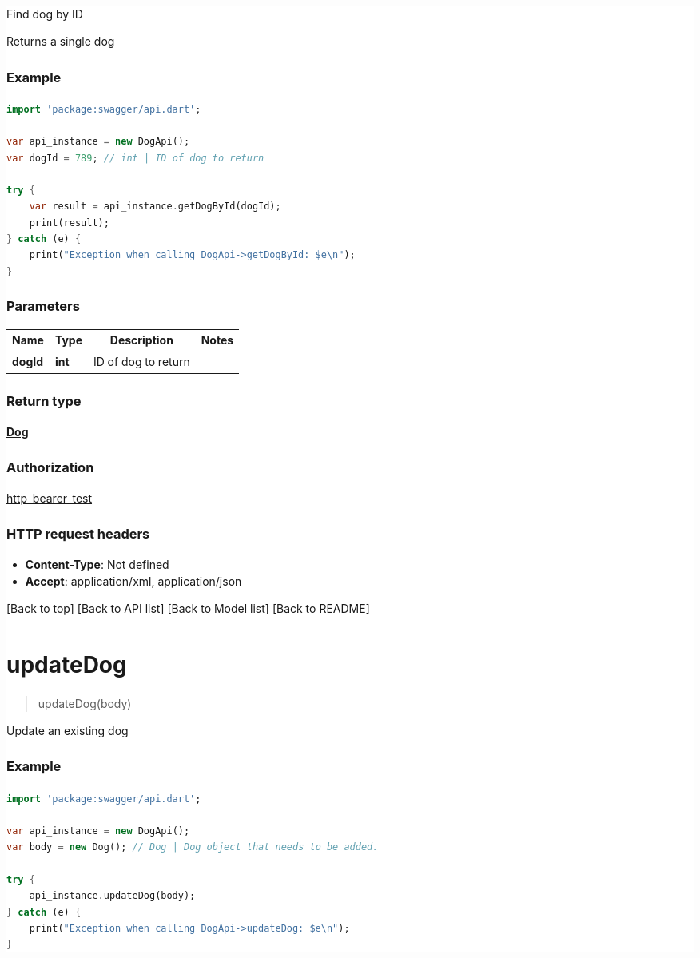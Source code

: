 Find dog by ID

Returns a single dog

### Example
```dart
import 'package:swagger/api.dart';

var api_instance = new DogApi();
var dogId = 789; // int | ID of dog to return

try {
    var result = api_instance.getDogById(dogId);
    print(result);
} catch (e) {
    print("Exception when calling DogApi->getDogById: $e\n");
}
```

### Parameters

Name | Type | Description  | Notes
------------- | ------------- | ------------- | -------------
 **dogId** | **int**| ID of dog to return | 

### Return type

[**Dog**](Dog.md)

### Authorization

[http_bearer_test](../README.md#http_bearer_test)

### HTTP request headers

 - **Content-Type**: Not defined
 - **Accept**: application/xml, application/json

[[Back to top]](#) [[Back to API list]](../README.md#documentation-for-api-endpoints) [[Back to Model list]](../README.md#documentation-for-models) [[Back to README]](../README.md)

# **updateDog**
> updateDog(body)

Update an existing dog

### Example
```dart
import 'package:swagger/api.dart';

var api_instance = new DogApi();
var body = new Dog(); // Dog | Dog object that needs to be added.

try {
    api_instance.updateDog(body);
} catch (e) {
    print("Exception when calling DogApi->updateDog: $e\n");
}
```
